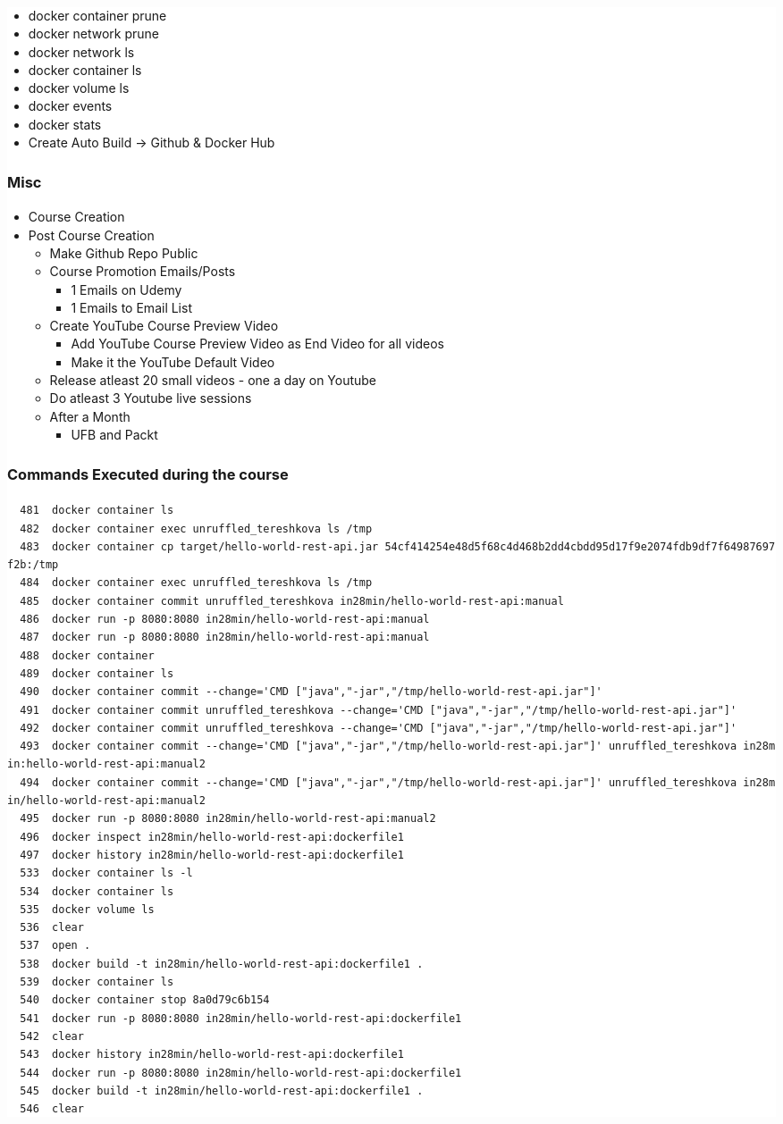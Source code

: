   - docker container prune
  - docker network prune
  - docker network ls
  - docker container ls
  - docker volume ls
  - docker events
  - docker stats
- Create Auto Build -> Github & Docker Hub

### Misc

- Course Creation
- Post Course Creation
  - Make Github Repo Public
  - Course Promotion Emails/Posts
    - 1 Emails on Udemy
    - 1 Emails to Email List
  - Create YouTube Course Preview Video
    - Add YouTube Course Preview Video as End Video for all videos
    - Make it the YouTube Default Video
  - Release atleast 20 small videos - one a day on Youtube
  - Do atleast 3 Youtube live sessions
  - After a Month
    - UFB and Packt


### Commands Executed during the course

```
  481  docker container ls
  482  docker container exec unruffled_tereshkova ls /tmp
  483  docker container cp target/hello-world-rest-api.jar 54cf414254e48d5f68c4d468b2dd4cbdd95d17f9e2074fdb9df7f64987697f2b:/tmp
  484  docker container exec unruffled_tereshkova ls /tmp
  485  docker container commit unruffled_tereshkova in28min/hello-world-rest-api:manual 
  486  docker run -p 8080:8080 in28min/hello-world-rest-api:manual
  487  docker run -p 8080:8080 in28min/hello-world-rest-api:manual
  488  docker container
  489  docker container ls
  490  docker container commit --change='CMD ["java","-jar","/tmp/hello-world-rest-api.jar"]'
  491  docker container commit unruffled_tereshkova --change='CMD ["java","-jar","/tmp/hello-world-rest-api.jar"]'
  492  docker container commit unruffled_tereshkova --change='CMD ["java","-jar","/tmp/hello-world-rest-api.jar"]'
  493  docker container commit --change='CMD ["java","-jar","/tmp/hello-world-rest-api.jar"]' unruffled_tereshkova in28min:hello-world-rest-api:manual2
  494  docker container commit --change='CMD ["java","-jar","/tmp/hello-world-rest-api.jar"]' unruffled_tereshkova in28min/hello-world-rest-api:manual2
  495  docker run -p 8080:8080 in28min/hello-world-rest-api:manual2
  496  docker inspect in28min/hello-world-rest-api:dockerfile1
  497  docker history in28min/hello-world-rest-api:dockerfile1
  533  docker container ls -l
  534  docker container ls
  535  docker volume ls
  536  clear
  537  open .
  538  docker build -t in28min/hello-world-rest-api:dockerfile1 .
  539  docker container ls
  540  docker container stop 8a0d79c6b154
  541  docker run -p 8080:8080 in28min/hello-world-rest-api:dockerfile1
  542  clear
  543  docker history in28min/hello-world-rest-api:dockerfile1
  544  docker run -p 8080:8080 in28min/hello-world-rest-api:dockerfile1
  545  docker build -t in28min/hello-world-rest-api:dockerfile1 .
  546  clear
```